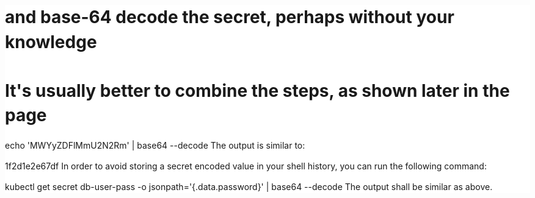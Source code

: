 # and base-64 decode the secret, perhaps without your knowledge

# It's usually better to combine the steps, as shown later in the page

echo 'MWYyZDFlMmU2N2Rm' | base64 --decode
The output is similar to:

1f2d1e2e67df
In order to avoid storing a secret encoded value in your shell history, you can run the following command:

kubectl get secret db-user-pass -o jsonpath='{.data.password}' | base64 --decode
The output shall be similar as above.
